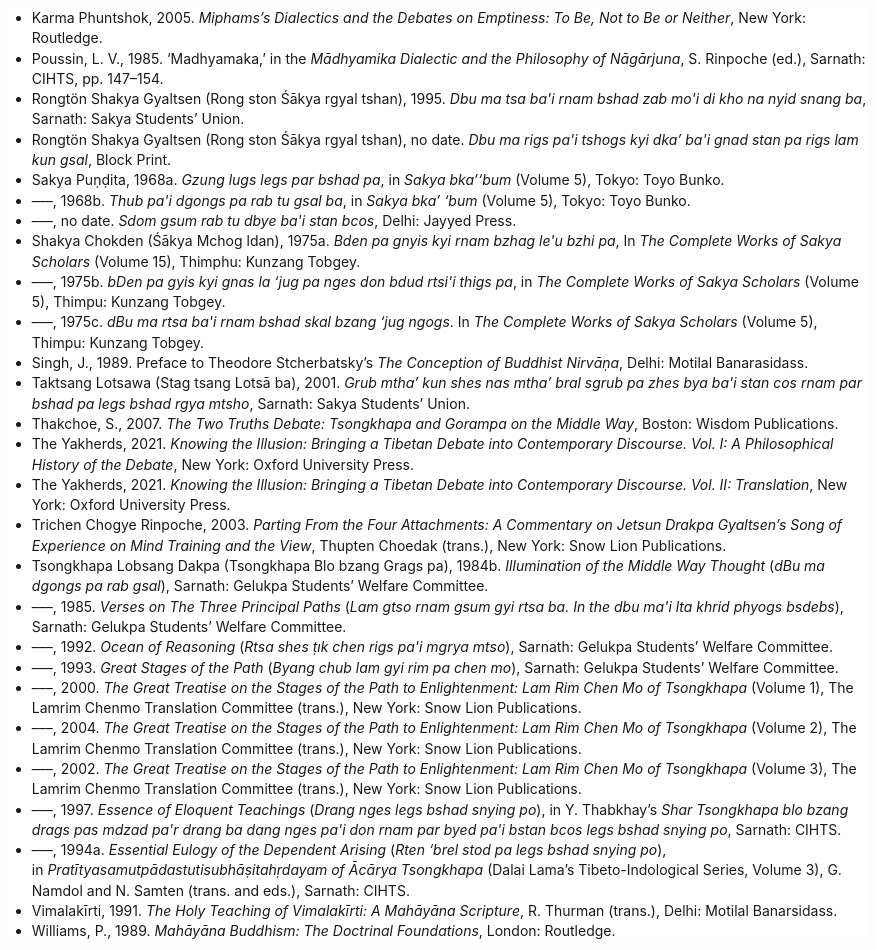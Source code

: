 * Karma Phuntshok, 2005. *Miphams’s Dialectics and the Debates on Emptiness: To Be, Not to Be or Neither*, New York: Routledge.
* Poussin, L. V., 1985. ‘Madhyamaka,’ in the *Mādhyamika Dialectic and the Philosophy of Nāgārjuna*, S. Rinpoche (ed.), Sarnath: CIHTS, pp. 147–154.
* Rongtön Shakya Gyaltsen (Rong ston Śākya rgyal tshan), 1995. *Dbu ma tsa ba'i rnam bshad zab mo'i di kho na nyid snang ba*, Sarnath: Sakya Students’ Union.
* Rongtön Shakya Gyaltsen (Rong ston Śākya rgyal tshan), no date. *Dbu ma rigs pa'i tshogs kyi dka’ ba'i gnad stan pa rigs lam kun gsal*, Block Print.
* Sakya Puṇḍita, 1968a. *Gzung lugs legs par bshad pa*, in *Sakya bka’‘bum* (Volume 5), Tokyo: Toyo Bunko.
* –––, 1968b. *Thub pa'i dgongs pa rab tu gsal ba*, in *Sakya bka’ ‘bum* (Volume 5), Tokyo: Toyo Bunko.
* –––, no date. *Sdom gsum rab tu dbye ba'i stan bcos*, Delhi: Jayyed Press.
* Shakya Chokden (Śākya Mchog ldan), 1975a. *Bden pa gnyis kyi rnam bzhag le'u bzhi pa*, In *The Complete Works of Sakya Scholars* (Volume 15), Thimphu: Kunzang Tobgey.
* –––, 1975b. *bDen pa gyis kyi gnas la ‘jug pa nges don bdud rtsi'i thigs pa*, in *The Complete Works of Sakya Scholars* (Volume 5), Thimpu: Kunzang Tobgey.
* –––, 1975c. *dBu ma rtsa ba'i rnam bshad skal bzang ‘jug ngogs*. In *The Complete Works of Sakya Scholars* (Volume 5), Thimpu: Kunzang Tobgey.
* Singh, J., 1989. Preface to Theodore Stcherbatsky’s *The Conception of Buddhist Nirvāṇa*, Delhi: Motilal Banarasidass.
* Taktsang Lotsawa (Stag tsang Lotsā ba), 2001. *Grub mtha’ kun shes nas mtha’ bral sgrub pa zhes bya ba'i stan cos rnam par bshad pa legs bshad rgya mtsho*, Sarnath: Sakya Students’ Union.
* Thakchoe, S., 2007. *The Two Truths Debate: Tsongkhapa and Gorampa on the Middle Way*, Boston: Wisdom Publications.
* The Yakherds, 2021. *Knowing the Illusion: Bringing a Tibetan Debate into Contemporary Discourse. Vol. I: A Philosophical History of the Debate*, New York: Oxford University Press.
* The Yakherds, 2021. *Knowing the Illusion: Bringing a Tibetan Debate into Contemporary Discourse. Vol. II: Translation*, New York: Oxford University Press.
* Trichen Chogye Rinpoche, 2003. *Parting From the Four Attachments: A Commentary on Jetsun Drakpa Gyaltsen’s Song of Experience on Mind Training and the View*, Thupten Choedak (trans.), New York: Snow Lion Publications.
* Tsongkhapa Lobsang Dakpa (Tsongkhapa Blo bzang Grags pa), 1984b. *Illumination of the Middle Way Thought* (*dBu ma dgongs pa rab gsal*), Sarnath: Gelukpa Students’ Welfare Committee.
* –––, 1985. *Verses on The Three Principal Paths* (*Lam gtso rnam gsum gyi rtsa ba. In the dbu ma'i lta khrid phyogs bsdebs*), Sarnath: Gelukpa Students’ Welfare Committee.
* –––, 1992. *Ocean of Reasoning* (*Rtsa shes ṭık chen rigs pa'i mgrya mtso*), Sarnath: Gelukpa Students’ Welfare Committee.
* –––, 1993. *Great Stages of the Path* (*Byang chub lam gyi rim pa chen mo*), Sarnath: Gelukpa Students’ Welfare Committee.
* –––, 2000. *The Great Treatise on the Stages of the Path to Enlightenment: Lam Rim Chen Mo of Tsongkhapa* (Volume 1), The Lamrim Chenmo Translation Committee (trans.), New York: Snow Lion Publications.
* –––, 2004. *The Great Treatise on the Stages of the Path to Enlightenment: Lam Rim Chen Mo of Tsongkhapa* (Volume 2), The Lamrim Chenmo Translation Committee (trans.), New York: Snow Lion Publications.
* –––, 2002. *The Great Treatise on the Stages of the Path to Enlightenment: Lam Rim Chen Mo of Tsongkhapa* (Volume 3), The Lamrim Chenmo Translation Committee (trans.), New York: Snow Lion Publications.
* –––, 1997. *Essence of Eloquent Teachings* (*Drang nges legs bshad snying po*), in Y. Thabkhay’s *Shar Tsongkhapa blo bzang drags pas mdzad pa'r drang ba dang nges pa'i don rnam par byed pa'i bstan bcos legs bshad snying po*, Sarnath: CIHTS.
* –––, 1994a. *Essential Eulogy of the Dependent Arising* (*Rten ‘brel stod pa legs bshad snying po*), in *Pratītyasamutpādastutisubhāṣitahṛdayam of Ācārya Tsongkhapa* (Dalai Lama’s Tibeto-Indological Series, Volume 3), G. Namdol and N. Samten (trans. and eds.), Sarnath: CIHTS.
* Vimalakīrti, 1991. *The Holy Teaching of Vimalakīrti: A Mahāyāna Scripture*, R. Thurman (trans.), Delhi: Motilal Banarsidass.
* Williams, P., 1989. *Mahāyāna Buddhism: The Doctrinal Foundations*, London: Routledge.
